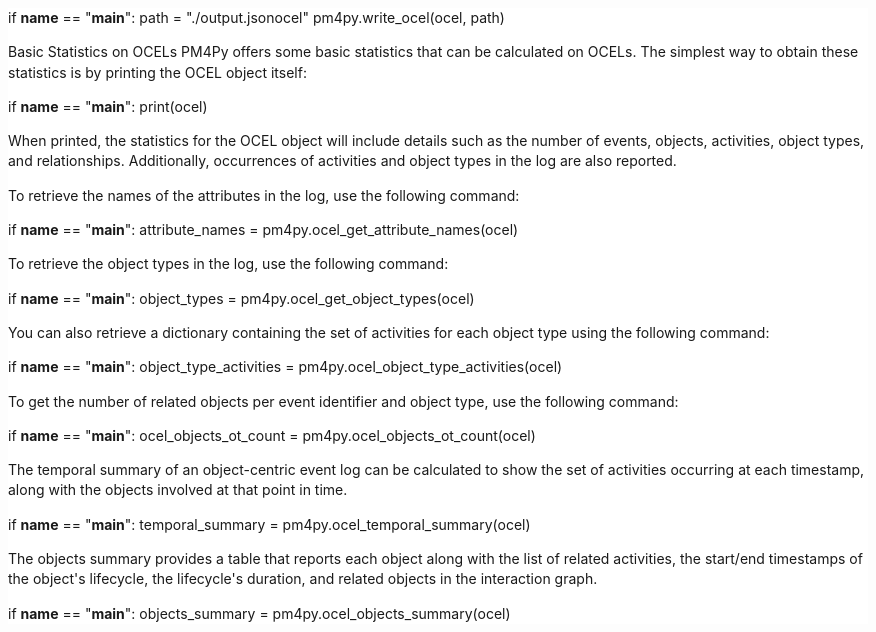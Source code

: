if __name__ == "__main__":
    path = "./output.jsonocel"
    pm4py.write_ocel(ocel, path)

            
Basic Statistics on OCELs
PM4Py offers some basic statistics that can be calculated on OCELs. The simplest way to obtain these statistics is by printing the OCEL object itself:

                
if __name__ == "__main__":
    print(ocel)

            
When printed, the statistics for the OCEL object will include details such as the number of events, objects, activities, object types, and relationships. Additionally, occurrences of activities and object types in the log are also reported.

To retrieve the names of the attributes in the log, use the following command:

                
if __name__ == "__main__":
    attribute_names = pm4py.ocel_get_attribute_names(ocel)

            
To retrieve the object types in the log, use the following command:

                
if __name__ == "__main__":
    object_types = pm4py.ocel_get_object_types(ocel)

            
You can also retrieve a dictionary containing the set of activities for each object type using the following command:

                
if __name__ == "__main__":
    object_type_activities = pm4py.ocel_object_type_activities(ocel)

            
To get the number of related objects per event identifier and object type, use the following command:

                
if __name__ == "__main__":
    ocel_objects_ot_count = pm4py.ocel_objects_ot_count(ocel)

            
The temporal summary of an object-centric event log can be calculated to show the set of activities occurring at each timestamp, along with the objects involved at that point in time.

                
if __name__ == "__main__":
    temporal_summary = pm4py.ocel_temporal_summary(ocel)

            
The objects summary provides a table that reports each object along with the list of related activities, the start/end timestamps of the object's lifecycle, the lifecycle's duration, and related objects in the interaction graph.

                
  if __name__ == "__main__":
    objects_summary = pm4py.ocel_objects_summary(ocel)

            